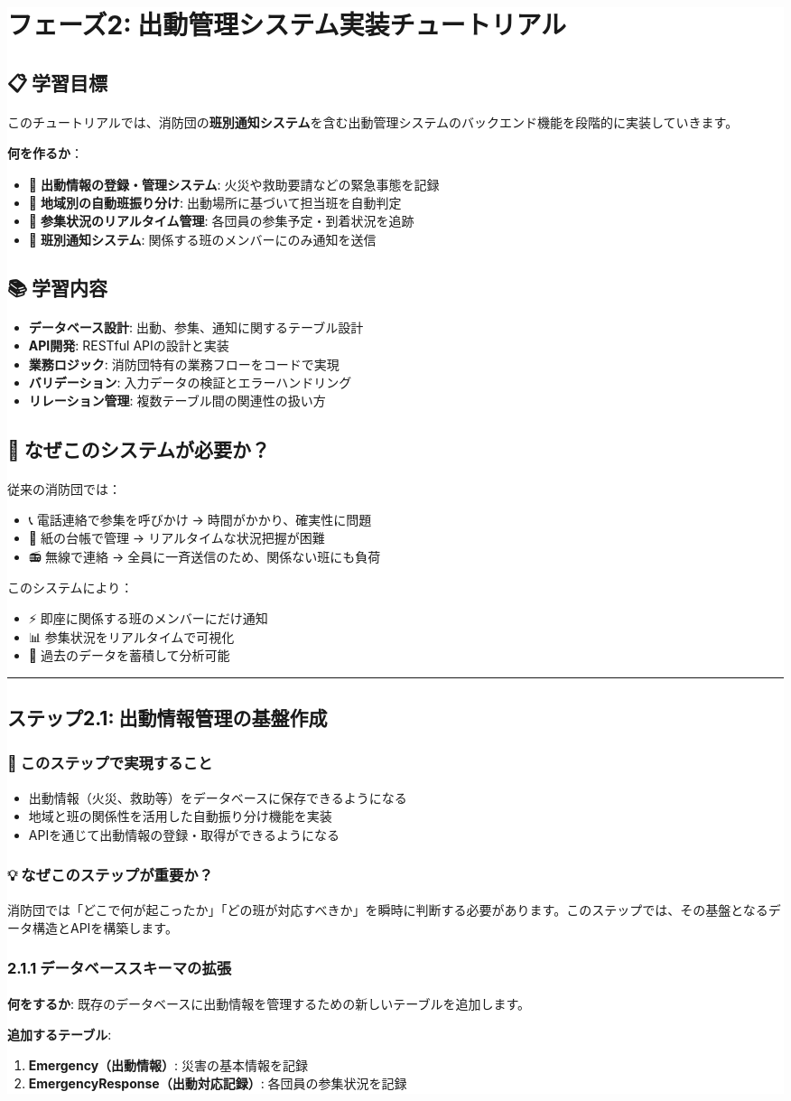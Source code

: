 # フェーズ2: 出動管理システム実装チュートリアル

## 📋 学習目標
このチュートリアルでは、消防団の**班別通知システム**を含む出動管理システムのバックエンド機能を段階的に実装していきます。

**何を作るか**：
- 🚒 **出動情報の登録・管理システム**: 火災や救助要請などの緊急事態を記録
- 📍 **地域別の自動班振り分け**: 出動場所に基づいて担当班を自動判定
- 👥 **参集状況のリアルタイム管理**: 各団員の参集予定・到着状況を追跡
- 📢 **班別通知システム**: 関係する班のメンバーにのみ通知を送信

## 📚 学習内容
- **データベース設計**: 出動、参集、通知に関するテーブル設計
- **API開発**: RESTful APIの設計と実装
- **業務ロジック**: 消防団特有の業務フローをコードで実現
- **バリデーション**: 入力データの検証とエラーハンドリング
- **リレーション管理**: 複数テーブル間の関連性の扱い方

## 🎯 なぜこのシステムが必要か？
従来の消防団では：
- 📞 電話連絡で参集を呼びかけ → 時間がかかり、確実性に問題
- 📝 紙の台帳で管理 → リアルタイムな状況把握が困難
- 📻 無線で連絡 → 全員に一斉送信のため、関係ない班にも負荷

このシステムにより：
- ⚡ 即座に関係する班のメンバーにだけ通知
- 📊 参集状況をリアルタイムで可視化
- 💾 過去のデータを蓄積して分析可能

---

## ステップ2.1: 出動情報管理の基盤作成

### 🎯 このステップで実現すること
- 出動情報（火災、救助等）をデータベースに保存できるようになる
- 地域と班の関係性を活用した自動振り分け機能を実装
- APIを通じて出動情報の登録・取得ができるようになる

### 💡 なぜこのステップが重要か？
消防団では「どこで何が起こったか」「どの班が対応すべきか」を瞬時に判断する必要があります。このステップでは、その基盤となるデータ構造とAPIを構築します。

### 2.1.1 データベーススキーマの拡張

**何をするか**: 既存のデータベースに出動情報を管理するための新しいテーブルを追加します。

**追加するテーブル**:
1. **Emergency（出動情報）**: 災害の基本情報を記録
2. **EmergencyResponse（出動対応記録）**: 各団員の参集状況を記録
